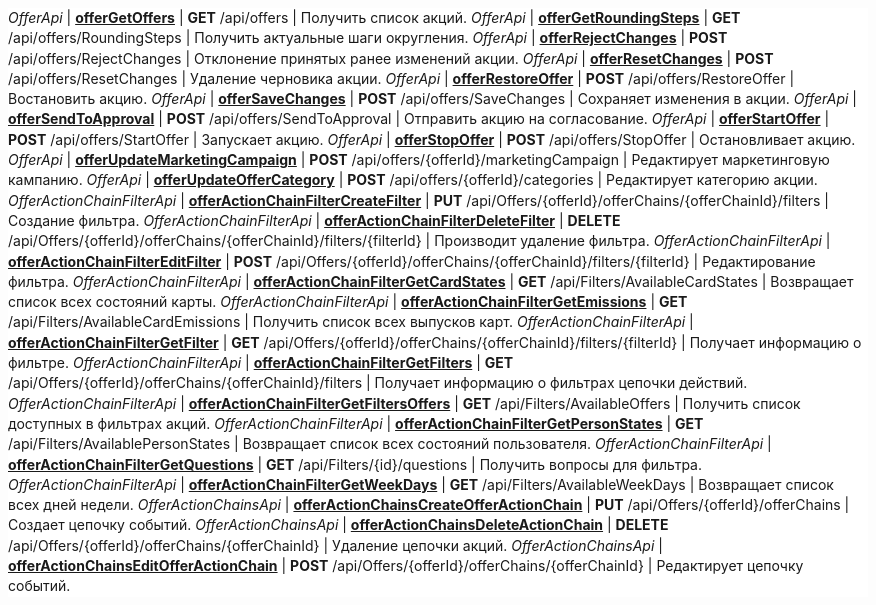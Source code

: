 *OfferApi* | [**offerGetOffers**](docs/OfferApi.md#offerGetOffers) | **GET** /api/offers | Получить список акций.
*OfferApi* | [**offerGetRoundingSteps**](docs/OfferApi.md#offerGetRoundingSteps) | **GET** /api/offers/RoundingSteps | Получить актуальные шаги округления.
*OfferApi* | [**offerRejectChanges**](docs/OfferApi.md#offerRejectChanges) | **POST** /api/offers/RejectChanges | Отклонение принятых ранее изменений акции.
*OfferApi* | [**offerResetChanges**](docs/OfferApi.md#offerResetChanges) | **POST** /api/offers/ResetChanges | Удаление черновика акции.
*OfferApi* | [**offerRestoreOffer**](docs/OfferApi.md#offerRestoreOffer) | **POST** /api/offers/RestoreOffer | Востановить акцию.
*OfferApi* | [**offerSaveChanges**](docs/OfferApi.md#offerSaveChanges) | **POST** /api/offers/SaveChanges | Сохраняет изменения в акции.
*OfferApi* | [**offerSendToApproval**](docs/OfferApi.md#offerSendToApproval) | **POST** /api/offers/SendToApproval | Отправить акцию на согласование.
*OfferApi* | [**offerStartOffer**](docs/OfferApi.md#offerStartOffer) | **POST** /api/offers/StartOffer | Запускает акцию.
*OfferApi* | [**offerStopOffer**](docs/OfferApi.md#offerStopOffer) | **POST** /api/offers/StopOffer | Остановливает акцию.
*OfferApi* | [**offerUpdateMarketingCampaign**](docs/OfferApi.md#offerUpdateMarketingCampaign) | **POST** /api/offers/{offerId}/marketingCampaign | Редактирует маркетинговую кампанию.
*OfferApi* | [**offerUpdateOfferCategory**](docs/OfferApi.md#offerUpdateOfferCategory) | **POST** /api/offers/{offerId}/categories | Редактирует категорию акции.
*OfferActionChainFilterApi* | [**offerActionChainFilterCreateFilter**](docs/OfferActionChainFilterApi.md#offerActionChainFilterCreateFilter) | **PUT** /api/Offers/{offerId}/offerChains/{offerChainId}/filters | Создание фильтра.
*OfferActionChainFilterApi* | [**offerActionChainFilterDeleteFilter**](docs/OfferActionChainFilterApi.md#offerActionChainFilterDeleteFilter) | **DELETE** /api/Offers/{offerId}/offerChains/{offerChainId}/filters/{filterId} | Производит удаление фильтра.
*OfferActionChainFilterApi* | [**offerActionChainFilterEditFilter**](docs/OfferActionChainFilterApi.md#offerActionChainFilterEditFilter) | **POST** /api/Offers/{offerId}/offerChains/{offerChainId}/filters/{filterId} | Редактирование фильтра.
*OfferActionChainFilterApi* | [**offerActionChainFilterGetCardStates**](docs/OfferActionChainFilterApi.md#offerActionChainFilterGetCardStates) | **GET** /api/Filters/AvailableCardStates | Возвращает список всех состояний карты.
*OfferActionChainFilterApi* | [**offerActionChainFilterGetEmissions**](docs/OfferActionChainFilterApi.md#offerActionChainFilterGetEmissions) | **GET** /api/Filters/AvailableCardEmissions | Получить список всех выпусков карт.
*OfferActionChainFilterApi* | [**offerActionChainFilterGetFilter**](docs/OfferActionChainFilterApi.md#offerActionChainFilterGetFilter) | **GET** /api/Offers/{offerId}/offerChains/{offerChainId}/filters/{filterId} | Получает информацию о фильтре.
*OfferActionChainFilterApi* | [**offerActionChainFilterGetFilters**](docs/OfferActionChainFilterApi.md#offerActionChainFilterGetFilters) | **GET** /api/Offers/{offerId}/offerChains/{offerChainId}/filters | Получает информацию о фильтрах цепочки действий.
*OfferActionChainFilterApi* | [**offerActionChainFilterGetFiltersOffers**](docs/OfferActionChainFilterApi.md#offerActionChainFilterGetFiltersOffers) | **GET** /api/Filters/AvailableOffers | Получить список доступных в фильтрах акций.
*OfferActionChainFilterApi* | [**offerActionChainFilterGetPersonStates**](docs/OfferActionChainFilterApi.md#offerActionChainFilterGetPersonStates) | **GET** /api/Filters/AvailablePersonStates | Возвращает список всех состояний пользователя.
*OfferActionChainFilterApi* | [**offerActionChainFilterGetQuestions**](docs/OfferActionChainFilterApi.md#offerActionChainFilterGetQuestions) | **GET** /api/Filters/{id}/questions | Получить вопросы для фильтра.
*OfferActionChainFilterApi* | [**offerActionChainFilterGetWeekDays**](docs/OfferActionChainFilterApi.md#offerActionChainFilterGetWeekDays) | **GET** /api/Filters/AvailableWeekDays | Возвращает список всех дней недели.
*OfferActionChainsApi* | [**offerActionChainsCreateOfferActionChain**](docs/OfferActionChainsApi.md#offerActionChainsCreateOfferActionChain) | **PUT** /api/Offers/{offerId}/offerChains | Создает цепочку событий.
*OfferActionChainsApi* | [**offerActionChainsDeleteActionChain**](docs/OfferActionChainsApi.md#offerActionChainsDeleteActionChain) | **DELETE** /api/Offers/{offerId}/offerChains/{offerChainId} | Удаление цепочки акций.
*OfferActionChainsApi* | [**offerActionChainsEditOfferActionChain**](docs/OfferActionChainsApi.md#offerActionChainsEditOfferActionChain) | **POST** /api/Offers/{offerId}/offerChains/{offerChainId} | Редактирует цепочку событий.